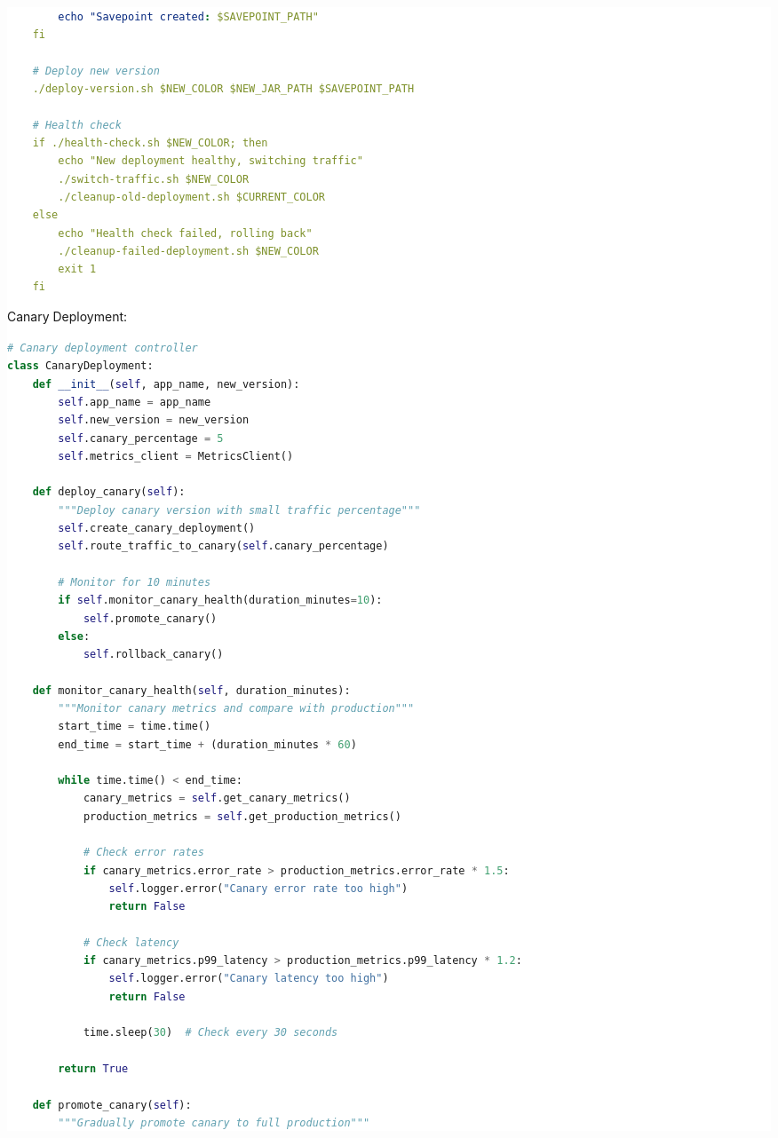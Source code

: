 ```yaml
        echo "Savepoint created: $SAVEPOINT_PATH"
    fi
    
    # Deploy new version
    ./deploy-version.sh $NEW_COLOR $NEW_JAR_PATH $SAVEPOINT_PATH
    
    # Health check
    if ./health-check.sh $NEW_COLOR; then
        echo "New deployment healthy, switching traffic"
        ./switch-traffic.sh $NEW_COLOR
        ./cleanup-old-deployment.sh $CURRENT_COLOR
    else
        echo "Health check failed, rolling back"
        ./cleanup-failed-deployment.sh $NEW_COLOR
        exit 1
    fi
```

Canary Deployment:
```python
# Canary deployment controller
class CanaryDeployment:
    def __init__(self, app_name, new_version):
        self.app_name = app_name
        self.new_version = new_version
        self.canary_percentage = 5
        self.metrics_client = MetricsClient()
        
    def deploy_canary(self):
        """Deploy canary version with small traffic percentage"""
        self.create_canary_deployment()
        self.route_traffic_to_canary(self.canary_percentage)
        
        # Monitor for 10 minutes
        if self.monitor_canary_health(duration_minutes=10):
            self.promote_canary()
        else:
            self.rollback_canary()
    
    def monitor_canary_health(self, duration_minutes):
        """Monitor canary metrics and compare with production"""
        start_time = time.time()
        end_time = start_time + (duration_minutes * 60)
        
        while time.time() < end_time:
            canary_metrics = self.get_canary_metrics()
            production_metrics = self.get_production_metrics()
            
            # Check error rates
            if canary_metrics.error_rate > production_metrics.error_rate * 1.5:
                self.logger.error("Canary error rate too high")
                return False
                
            # Check latency
            if canary_metrics.p99_latency > production_metrics.p99_latency * 1.2:
                self.logger.error("Canary latency too high")
                return False
                
            time.sleep(30)  # Check every 30 seconds
        
        return True
    
    def promote_canary(self):
        """Gradually promote canary to full production"""
```